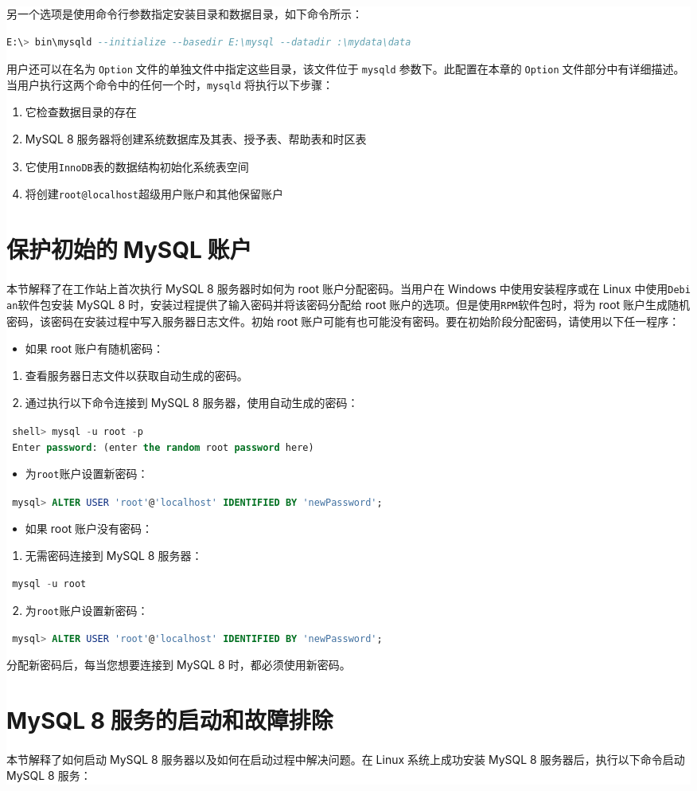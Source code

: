 另一个选项是使用命令行参数指定安装目录和数据目录，如下命令所示：

```sql
E:\> bin\mysqld --initialize --basedir E:\mysql --datadir :\mydata\data
```

用户还可以在名为 `Option` 文件的单独文件中指定这些目录，该文件位于 `mysqld` 参数下。此配置在本章的 `Option` 文件部分中有详细描述。当用户执行这两个命令中的任何一个时，`mysqld` 将执行以下步骤：

1.  它检查数据目录的存在

1.  MySQL 8 服务器将创建系统数据库及其表、授予表、帮助表和时区表

1.  它使用`InnoDB`表的数据结构初始化系统表空间

1.  将创建`root@localhost`超级用户账户和其他保留账户

# 保护初始的 MySQL 账户

本节解释了在工作站上首次执行 MySQL 8 服务器时如何为 root 账户分配密码。当用户在 Windows 中使用安装程序或在 Linux 中使用`Debian`软件包安装 MySQL 8 时，安装过程提供了输入密码并将该密码分配给 root 账户的选项。但是使用`RPM`软件包时，将为 root 账户生成随机密码，该密码在安装过程中写入服务器日志文件。初始 root 账户可能有也可能没有密码。要在初始阶段分配密码，请使用以下任一程序：

+   如果 root 账户有随机密码：

1.  查看服务器日志文件以获取自动生成的密码。

1.  通过执行以下命令连接到 MySQL 8 服务器，使用自动生成的密码：

```sql
 shell> mysql -u root -p
 Enter password: (enter the random root password here) 
```

+   为`root`账户设置新密码：

```sql
 mysql> ALTER USER 'root'@'localhost' IDENTIFIED BY 'newPassword';
```

+   如果 root 账户没有密码：

1.  无需密码连接到 MySQL 8 服务器：

```sql
 mysql -u root
```

2. 为`root`账户设置新密码：

```sql
 mysql> ALTER USER 'root'@'localhost' IDENTIFIED BY 'newPassword';
```

分配新密码后，每当您想要连接到 MySQL 8 时，都必须使用新密码。

# MySQL 8 服务的启动和故障排除

本节解释了如何启动 MySQL 8 服务器以及如何在启动过程中解决问题。在 Linux 系统上成功安装 MySQL 8 服务器后，执行以下命令启动 MySQL 8 服务：
